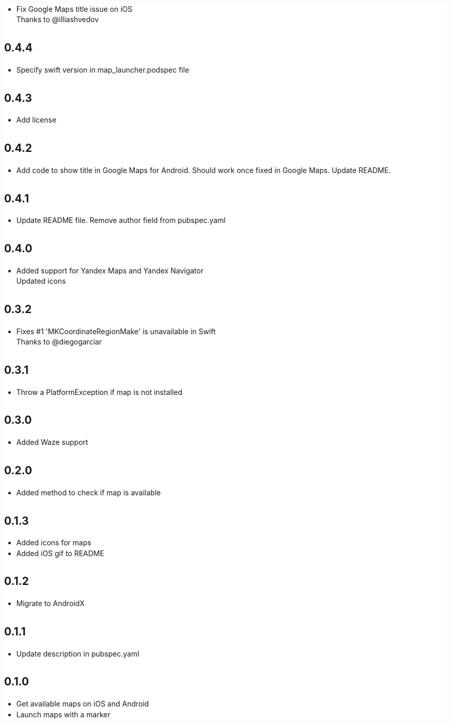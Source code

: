 - Fix Google Maps title issue on iOS </br>
  Thanks to @illiashvedov

## 0.4.4

- Specify swift version in map_launcher.podspec file

## 0.4.3

- Add license

## 0.4.2

- Add code to show title in Google Maps for Android. Should work once fixed in Google Maps. Update README.

## 0.4.1

- Update README file. Remove author field from pubspec.yaml

## 0.4.0

- Added support for Yandex Maps and Yandex Navigator </br>
  Updated icons

## 0.3.2

- Fixes #1 'MKCoordinateRegionMake' is unavailable in Swift </br>
  Thanks to @diegogarciar

## 0.3.1

- Throw a PlatformException if map is not installed

## 0.3.0

- Added Waze support

## 0.2.0

- Added method to check if map is available

## 0.1.3

- Added icons for maps
- Added iOS gif to README

## 0.1.2

- Migrate to AndroidX

## 0.1.1

- Update description in pubspec.yaml

## 0.1.0

- Get available maps on iOS and Android
- Launch maps with a marker
